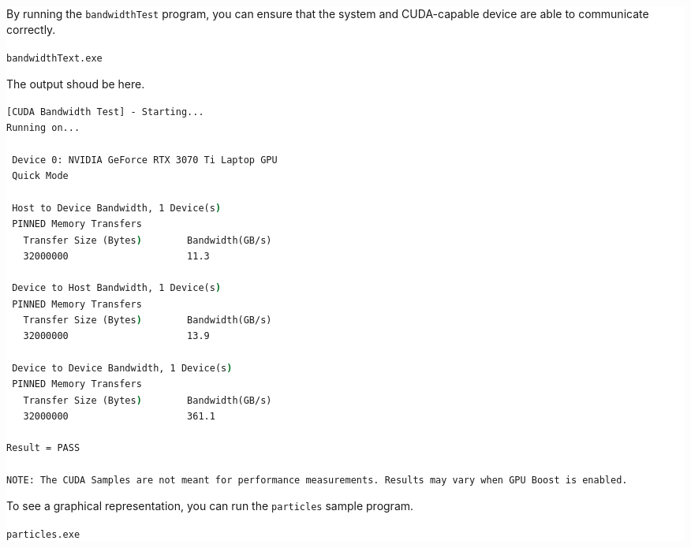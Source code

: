 By running the `bandwidthTest` program, you can ensure that the system and CUDA-capable device are able to communicate correctly. 

```cmd {.command}
bandwidthText.exe
```

The output shoud be here.

```cmd
[CUDA Bandwidth Test] - Starting...
Running on...

 Device 0: NVIDIA GeForce RTX 3070 Ti Laptop GPU
 Quick Mode

 Host to Device Bandwidth, 1 Device(s)
 PINNED Memory Transfers
   Transfer Size (Bytes)        Bandwidth(GB/s)
   32000000                     11.3

 Device to Host Bandwidth, 1 Device(s)
 PINNED Memory Transfers
   Transfer Size (Bytes)        Bandwidth(GB/s)
   32000000                     13.9

 Device to Device Bandwidth, 1 Device(s)
 PINNED Memory Transfers
   Transfer Size (Bytes)        Bandwidth(GB/s)
   32000000                     361.1

Result = PASS

NOTE: The CUDA Samples are not meant for performance measurements. Results may vary when GPU Boost is enabled.
```

To see a graphical representation, you can run the `particles` sample program.

```cmd {.command}
particles.exe
```
